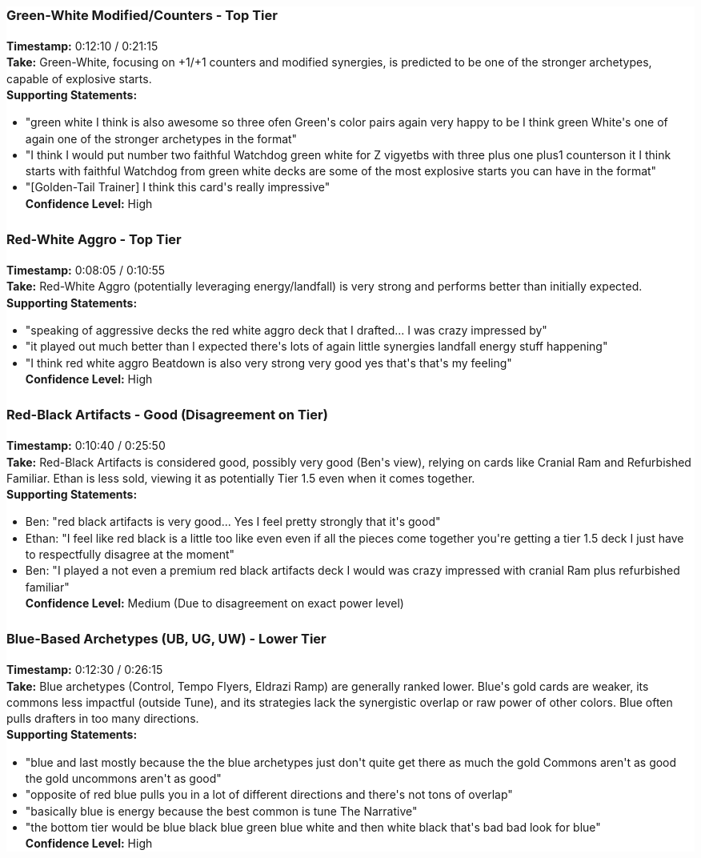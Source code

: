 ### Green-White Modified/Counters - Top Tier  
**Timestamp:** 0:12:10 / 0:21:15  
**Take:** Green-White, focusing on +1/+1 counters and modified synergies, is predicted to be one of the stronger archetypes, capable of explosive starts.  
**Supporting Statements:**  
- "green white I think is also awesome so three ofen Green's color pairs again very happy to be I think green White's one of again one of the stronger archetypes in the format"  
- "I think I would put number two faithful Watchdog green white for Z vigyetbs with three plus one plus1 counterson it I think starts with faithful Watchdog from green white decks are some of the most explosive starts you can have in the format"  
- "[Golden-Tail Trainer] I think this card's really impressive"  
**Confidence Level:** High  

### Red-White Aggro - Top Tier  
**Timestamp:** 0:08:05 / 0:10:55  
**Take:** Red-White Aggro (potentially leveraging energy/landfall) is very strong and performs better than initially expected.  
**Supporting Statements:**  
- "speaking of aggressive decks the red white aggro deck that I drafted... I was crazy impressed by"  
- "it played out much better than I expected there's lots of again little synergies landfall energy stuff happening"  
- "I think red white aggro Beatdown is also very strong very good yes that's that's my feeling"  
**Confidence Level:** High  

### Red-Black Artifacts - Good (Disagreement on Tier)  
**Timestamp:** 0:10:40 / 0:25:50  
**Take:** Red-Black Artifacts is considered good, possibly very good (Ben's view), relying on cards like Cranial Ram and Refurbished Familiar. Ethan is less sold, viewing it as potentially Tier 1.5 even when it comes together.  
**Supporting Statements:**  
- Ben: "red black artifacts is very good... Yes I feel pretty strongly that it's good"  
- Ethan: "I feel like red black is a little too like even even if all the pieces come together you're getting a tier 1.5 deck I just have to respectfully disagree at the moment"  
- Ben: "I played a not even a premium red black artifacts deck I would was crazy impressed with cranial Ram plus refurbished familiar"  
**Confidence Level:** Medium (Due to disagreement on exact power level)  

### Blue-Based Archetypes (UB, UG, UW) - Lower Tier  
**Timestamp:** 0:12:30 / 0:26:15  
**Take:** Blue archetypes (Control, Tempo Flyers, Eldrazi Ramp) are generally ranked lower. Blue's gold cards are weaker, its commons less impactful (outside Tune), and its strategies lack the synergistic overlap or raw power of other colors. Blue often pulls drafters in too many directions.  
**Supporting Statements:**  
- "blue and last mostly because the the blue archetypes just don't quite get there as much the gold Commons aren't as good the gold uncommons aren't as good"  
- "opposite of red blue pulls you in a lot of different directions and there's not tons of overlap"  
- "basically blue is energy because the best common is tune The Narrative"  
- "the bottom tier would be blue black blue green blue white and then white black that's bad bad look for blue"  
**Confidence Level:** High  
